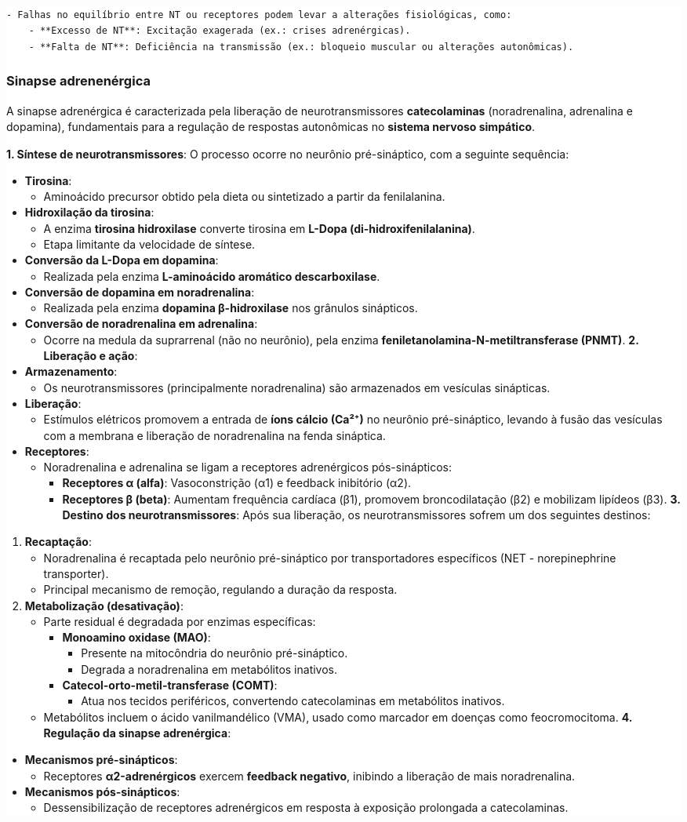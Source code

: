 	- Falhas no equilíbrio entre NT ou receptores podem levar a alterações fisiológicas, como:
	    - **Excesso de NT**: Excitação exagerada (ex.: crises adrenérgicas).
	    - **Falta de NT**: Deficiência na transmissão (ex.: bloqueio muscular ou alterações autonômicas).
### Sinapse adrenenérgica
A sinapse adrenérgica é caracterizada pela liberação de neurotransmissores **catecolaminas** (noradrenalina, adrenalina e dopamina), fundamentais para a regulação de respostas autonômicas no **sistema nervoso simpático**.

 **1. Síntese de neurotransmissores**:
O processo ocorre no neurônio pré-sináptico, com a seguinte sequência:
- **Tirosina**:
    - Aminoácido precursor obtido pela dieta ou sintetizado a partir da fenilalanina.
- **Hidroxilação da tirosina**:
    - A enzima **tirosina hidroxilase** converte tirosina em **L-Dopa (di-hidroxifenilalanina)**.
    - Etapa limitante da velocidade de síntese.
- **Conversão da L-Dopa em dopamina**:
    - Realizada pela enzima **L-aminoácido aromático descarboxilase**.
- **Conversão de dopamina em noradrenalina**:
    - Realizada pela enzima **dopamina β-hidroxilase** nos grânulos sinápticos.
- **Conversão de noradrenalina em adrenalina**:
    - Ocorre na medula da suprarrenal (não no neurônio), pela enzima **feniletanolamina-N-metiltransferase (PNMT)**.
 **2. Liberação e ação**:
- **Armazenamento**:
    - Os neurotransmissores (principalmente noradrenalina) são armazenados em vesículas sinápticas.
- **Liberação**:
    - Estímulos elétricos promovem a entrada de **íons cálcio (Ca²⁺)** no neurônio pré-sináptico, levando à fusão das vesículas com a membrana e liberação de noradrenalina na fenda sináptica.
- **Receptores**:
    - Noradrenalina e adrenalina se ligam a receptores adrenérgicos pós-sinápticos:
        - **Receptores α (alfa)**: Vasoconstrição (α1) e feedback inibitório (α2).
        - **Receptores β (beta)**: Aumentam frequência cardíaca (β1), promovem broncodilatação (β2) e mobilizam lipídeos (β3).
 **3. Destino dos neurotransmissores**:
Após sua liberação, os neurotransmissores sofrem um dos seguintes destinos:
1. **Recaptação**:
    - Noradrenalina é recaptada pelo neurônio pré-sináptico por transportadores específicos (NET - norepinephrine transporter).
    - Principal mecanismo de remoção, regulando a duração da resposta.
2. **Metabolização (desativação)**:
    - Parte residual é degradada por enzimas específicas:
        - **Monoamino oxidase (MAO)**:
            - Presente na mitocôndria do neurônio pré-sináptico.
            - Degrada a noradrenalina em metabólitos inativos.
        - **Catecol-orto-metil-transferase (COMT)**:
            - Atua nos tecidos periféricos, convertendo catecolaminas em metabólitos inativos.
    - Metabólitos incluem o ácido vanilmandélico (VMA), usado como marcador em doenças como feocromocitoma.
 **4. Regulação da sinapse adrenérgica**:
- **Mecanismos pré-sinápticos**:
    - Receptores **α2-adrenérgicos** exercem **feedback negativo**, inibindo a liberação de mais noradrenalina.
- **Mecanismos pós-sinápticos**:
    - Dessensibilização de receptores adrenérgicos em resposta à exposição prolongada a catecolaminas.
